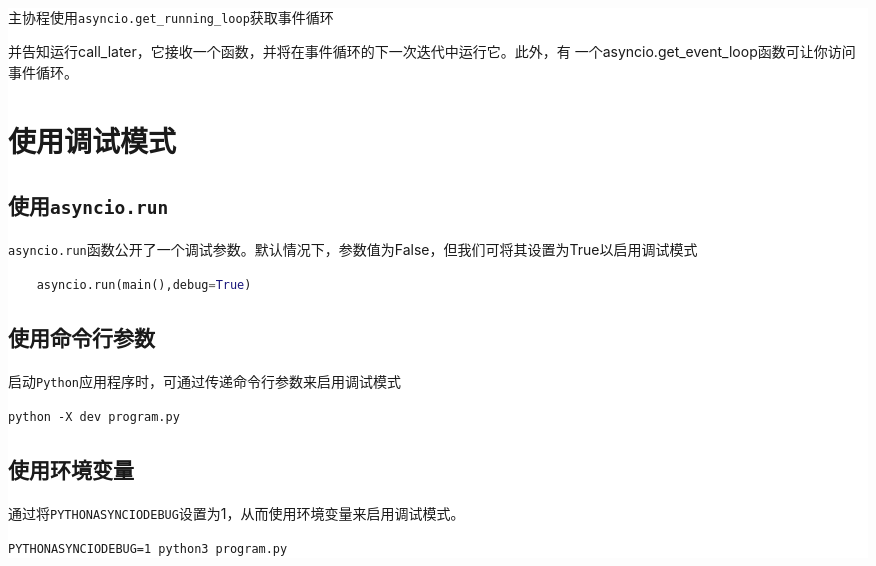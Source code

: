 主协程使用`asyncio.get_running_loop`获取事件循环

并告知运行call_later，它接收一个函数，并将在事件循环的下一次迭代中运行它。此外，有
一个asyncio.get_event_loop函数可让你访问事件循环。

# 使用调试模式

## 使用`asyncio.run`

`asyncio.run`函数公开了一个调试参数。默认情况下，参数值为False，但我们可将其设置为True以启用调试模式

```python
    asyncio.run(main(),debug=True)
```

## 使用命令行参数

启动`Python`应用程序时，可通过传递命令行参数来启用调试模式

```shell
python -X dev program.py
```

## 使用环境变量

通过将`PYTHONASYNCIODEBUG`设置为1，从而使用环境变量来启用调试模式。

```
PYTHONASYNCIODEBUG=1 python3 program.py
```

























